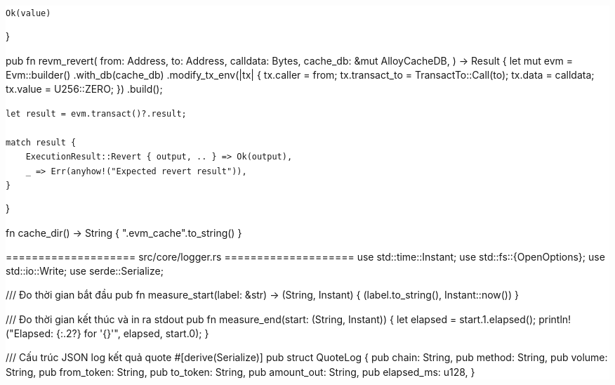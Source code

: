     Ok(value)
}

pub fn revm_revert(
    from: Address,
    to: Address,
    calldata: Bytes,
    cache_db: &mut AlloyCacheDB,
) -> Result<Bytes> {
    let mut evm = Evm::builder()
        .with_db(cache_db)
        .modify_tx_env(|tx| {
            tx.caller = from;
            tx.transact_to = TransactTo::Call(to);
            tx.data = calldata;
            tx.value = U256::ZERO;
        })
        .build();

    let result = evm.transact()?.result;

    match result {
        ExecutionResult::Revert { output, .. } => Ok(output),
        _ => Err(anyhow!("Expected revert result")),
    }
}

fn cache_dir() -> String {
    ".evm_cache".to_string()
}



==================== src/core/logger.rs ====================
use std::time::Instant;
use std::fs::{OpenOptions};
use std::io::Write;
use serde::Serialize;

/// Đo thời gian bắt đầu
pub fn measure_start(label: &str) -> (String, Instant) {
    (label.to_string(), Instant::now())
}

/// Đo thời gian kết thúc và in ra stdout
pub fn measure_end(start: (String, Instant)) {
    let elapsed = start.1.elapsed();
    println!("Elapsed: {:.2?} for '{}'", elapsed, start.0);
}

/// Cấu trúc JSON log kết quả quote
#[derive(Serialize)]
pub struct QuoteLog {
    pub chain: String,
    pub method: String,
    pub volume: String,
    pub from_token: String,
    pub to_token: String,
    pub amount_out: String,
    pub elapsed_ms: u128,
}
